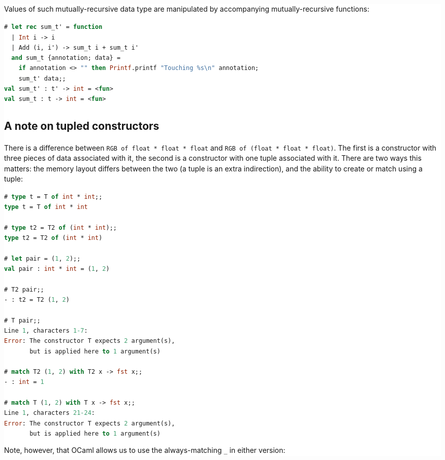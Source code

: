 Values of such mutually-recursive data type are manipulated by accompanying
mutually-recursive functions:

```ocaml
# let rec sum_t' = function
  | Int i -> i
  | Add (i, i') -> sum_t i + sum_t i'
  and sum_t {annotation; data} =
    if annotation <> "" then Printf.printf "Touching %s\n" annotation;
    sum_t' data;;
val sum_t' : t' -> int = <fun>
val sum_t : t -> int = <fun>
```

## A note on tupled constructors

There is a difference between `RGB of float * float * float` and 
`RGB of (float * float * float)`. 
The first is a constructor with three pieces of data
associated with it, the second is a constructor with one tuple associated with
it. There are two ways this matters: the memory layout differs between the two
(a tuple is an extra indirection), and the ability to create or match using a
tuple:

```ocaml
# type t = T of int * int;;
type t = T of int * int

# type t2 = T2 of (int * int);;
type t2 = T2 of (int * int)

# let pair = (1, 2);;
val pair : int * int = (1, 2)

# T2 pair;;
- : t2 = T2 (1, 2)

# T pair;;
Line 1, characters 1-7:
Error: The constructor T expects 2 argument(s),
       but is applied here to 1 argument(s)

# match T2 (1, 2) with T2 x -> fst x;;
- : int = 1

# match T (1, 2) with T x -> fst x;;
Line 1, characters 21-24:
Error: The constructor T expects 2 argument(s),
       but is applied here to 1 argument(s)
```

Note, however, that OCaml allows us to use the always-matching `_` in either
version:
